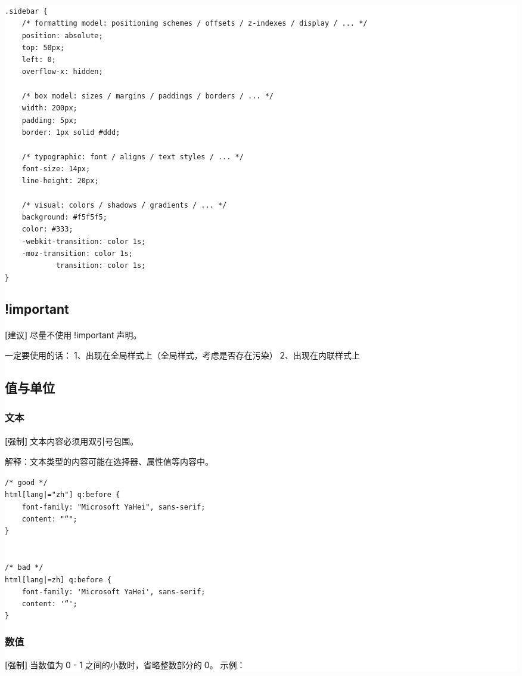 
    .sidebar {
        /* formatting model: positioning schemes / offsets / z-indexes / display / ... */
        position: absolute;
        top: 50px;
        left: 0;
        overflow-x: hidden;

        /* box model: sizes / margins / paddings / borders / ... */
        width: 200px;
        padding: 5px;
        border: 1px solid #ddd;

        /* typographic: font / aligns / text styles / ... */
        font-size: 14px;
        line-height: 20px;

        /* visual: colors / shadows / gradients / ... */
        background: #f5f5f5;
        color: #333;
        -webkit-transition: color 1s;
        -moz-transition: color 1s;
                transition: color 1s;
    }

## !important
[建议] 尽量不使用 !important 声明。

一定要使用的话： 1、出现在全局样式上（全局样式，考虑是否存在污染） 2、出现在内联样式上

## 值与单位
### 文本
[强制] 文本内容必须用双引号包围。

解释：文本类型的内容可能在选择器、属性值等内容中。

    /* good */
    html[lang|="zh"] q:before {
        font-family: "Microsoft YaHei", sans-serif;
        content: "“";
    }


    /* bad */
    html[lang|=zh] q:before {
        font-family: 'Microsoft YaHei', sans-serif;
        content: '“';
    }

### 数值
[强制] 当数值为 0 - 1 之间的小数时，省略整数部分的 0。
示例：
